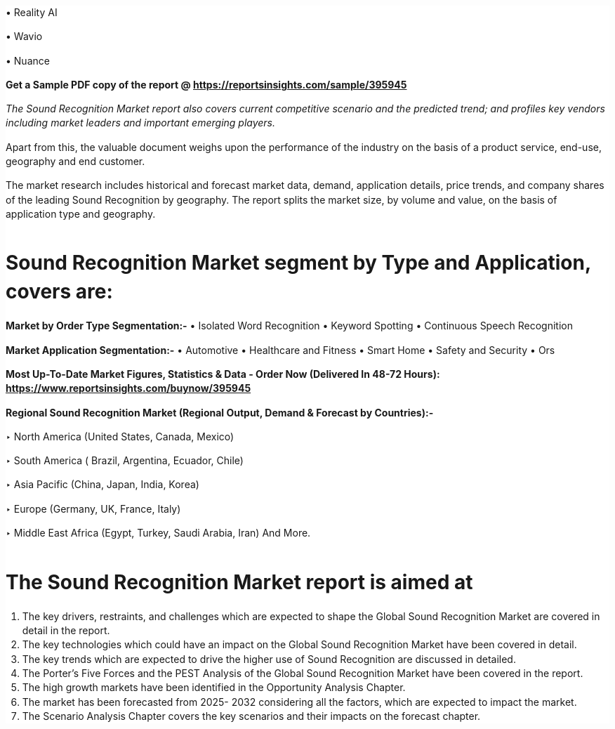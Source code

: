 • Reality AI

• Wavio

• Nuance

<strong>Get a Sample PDF copy of the report @ <a href=https://reportsinsights.com/sample/395945>https://reportsinsights.com/sample/395945</a></strong>

<em>The Sound Recognition Market report also covers current competitive scenario and the predicted trend; and profiles key vendors including market leaders and important emerging players.</em>

Apart from this, the valuable document weighs upon the performance of the industry on the basis of a product service, end-use, geography and end customer.

The market research includes historical and forecast market data, demand, application details, price trends, and company shares of the leading Sound Recognition by geography. The report splits the market size, by volume and value, on the basis of application type and geography.

# <strong>Sound Recognition Market segment by Type and Application, covers are:</strong>

<strong>Market by Order Type Segmentation:-</strong>
• Isolated Word Recognition
• Keyword Spotting
• Continuous Speech Recognition

<strong>Market Application Segmentation:-</strong>
• Automotive
• Healthcare and Fitness
• Smart Home
• Safety and Security
• Ors

<strong>Most Up-To-Date Market Figures, Statistics & Data - Order Now (Delivered In 48-72 Hours): <a href=https://www.reportsinsights.com/buynow/395945>https://www.reportsinsights.com/buynow/395945</a></strong>

<strong>Regional Sound Recognition Market (Regional Output, Demand &amp; Forecast by Countries):-</strong>

‣ North America (United States, Canada, Mexico)

‣ South America ( Brazil, Argentina, Ecuador, Chile)

‣ Asia Pacific (China, Japan, India, Korea)

‣ Europe (Germany, UK, France, Italy)

‣ Middle East Africa (Egypt, Turkey, Saudi Arabia, Iran) And More.

# <strong>The Sound Recognition Market report is aimed at</strong>
<ol>
  <li>The key drivers, restraints, and challenges which are expected to shape the Global Sound Recognition Market are covered in detail in the report.</li>
  <li>The key technologies which could have an impact on the Global Sound Recognition Market have been covered in detail.</li>
  <li>The key trends which are expected to drive the higher use of Sound Recognition are discussed in detailed.</li>
  <li>The Porter’s Five Forces and the PEST Analysis of the Global Sound Recognition Market have been covered in the report.</li>
  <li>The high growth markets have been identified in the Opportunity Analysis Chapter.</li>
  <li>The market has been forecasted from 2025- 2032 considering all the factors, which are expected to impact the market.</li>
  <li>The Scenario Analysis Chapter covers the key scenarios and their impacts on the forecast chapter.</li>
</ol>